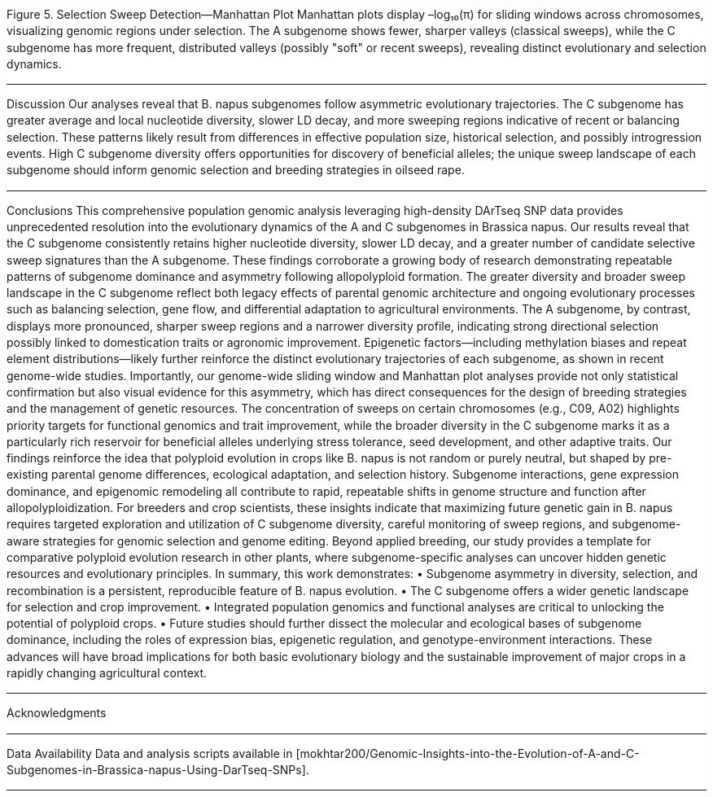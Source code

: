 
Figure 5. Selection Sweep Detection—Manhattan Plot
Manhattan plots display –log₁₀(π) for sliding windows across chromosomes, visualizing genomic regions under selection. The A subgenome shows fewer, sharper valleys (classical sweeps), while the C subgenome has more frequent, distributed valleys (possibly "soft" or recent sweeps), revealing distinct evolutionary and selection dynamics.
________________________________________
Discussion
Our analyses reveal that B. napus subgenomes follow asymmetric evolutionary trajectories. The C subgenome has greater average and local nucleotide diversity, slower LD decay, and more sweeping regions indicative of recent or balancing selection. These patterns likely result from differences in effective population size, historical selection, and possibly introgression events. High C subgenome diversity offers opportunities for discovery of beneficial alleles; the unique sweep landscape of each subgenome should inform genomic selection and breeding strategies in oilseed rape.
________________________________________
Conclusions
This comprehensive population genomic analysis leveraging high-density DArTseq SNP data provides unprecedented resolution into the evolutionary dynamics of the A and C subgenomes in Brassica napus. Our results reveal that the C subgenome consistently retains higher nucleotide diversity, slower LD decay, and a greater number of candidate selective sweep signatures than the A subgenome. These findings corroborate a growing body of research demonstrating repeatable patterns of subgenome dominance and asymmetry following allopolyploid formation.
The greater diversity and broader sweep landscape in the C subgenome reflect both legacy effects of parental genomic architecture and ongoing evolutionary processes such as balancing selection, gene flow, and differential adaptation to agricultural environments. The A subgenome, by contrast, displays more pronounced, sharper sweep regions and a narrower diversity profile, indicating strong directional selection possibly linked to domestication traits or agronomic improvement. Epigenetic factors—including methylation biases and repeat element distributions—likely further reinforce the distinct evolutionary trajectories of each subgenome, as shown in recent genome-wide studies.
Importantly, our genome-wide sliding window and Manhattan plot analyses provide not only statistical confirmation but also visual evidence for this asymmetry, which has direct consequences for the design of breeding strategies and the management of genetic resources. The concentration of sweeps on certain chromosomes (e.g., C09, A02) highlights priority targets for functional genomics and trait improvement, while the broader diversity in the C subgenome marks it as a particularly rich reservoir for beneficial alleles underlying stress tolerance, seed development, and other adaptive traits.
Our findings reinforce the idea that polyploid evolution in crops like B. napus is not random or purely neutral, but shaped by pre-existing parental genome differences, ecological adaptation, and selection history. Subgenome interactions, gene expression dominance, and epigenomic remodeling all contribute to rapid, repeatable shifts in genome structure and function after allopolyploidization.
For breeders and crop scientists, these insights indicate that maximizing future genetic gain in B. napus requires targeted exploration and utilization of C subgenome diversity, careful monitoring of sweep regions, and subgenome-aware strategies for genomic selection and genome editing. Beyond applied breeding, our study provides a template for comparative polyploid evolution research in other plants, where subgenome-specific analyses can uncover hidden genetic resources and evolutionary principles.
In summary, this work demonstrates:
•	Subgenome asymmetry in diversity, selection, and recombination is a persistent, reproducible feature of B. napus evolution.
•	The C subgenome offers a wider genetic landscape for selection and crop improvement.
•	Integrated population genomics and functional analyses are critical to unlocking the potential of polyploid crops.
•	Future studies should further dissect the molecular and ecological bases of subgenome dominance, including the roles of expression bias, epigenetic regulation, and genotype-environment interactions.
These advances will have broad implications for both basic evolutionary biology and the sustainable improvement of major crops in a rapidly changing agricultural context.
________________________________________
Acknowledgments
________________________________________
Data Availability
Data and analysis scripts available in [mokhtar200/Genomic-Insights-into-the-Evolution-of-A-and-C-Subgenomes-in-Brassica-napus-Using-DarTseq-SNPs].
________________________________________